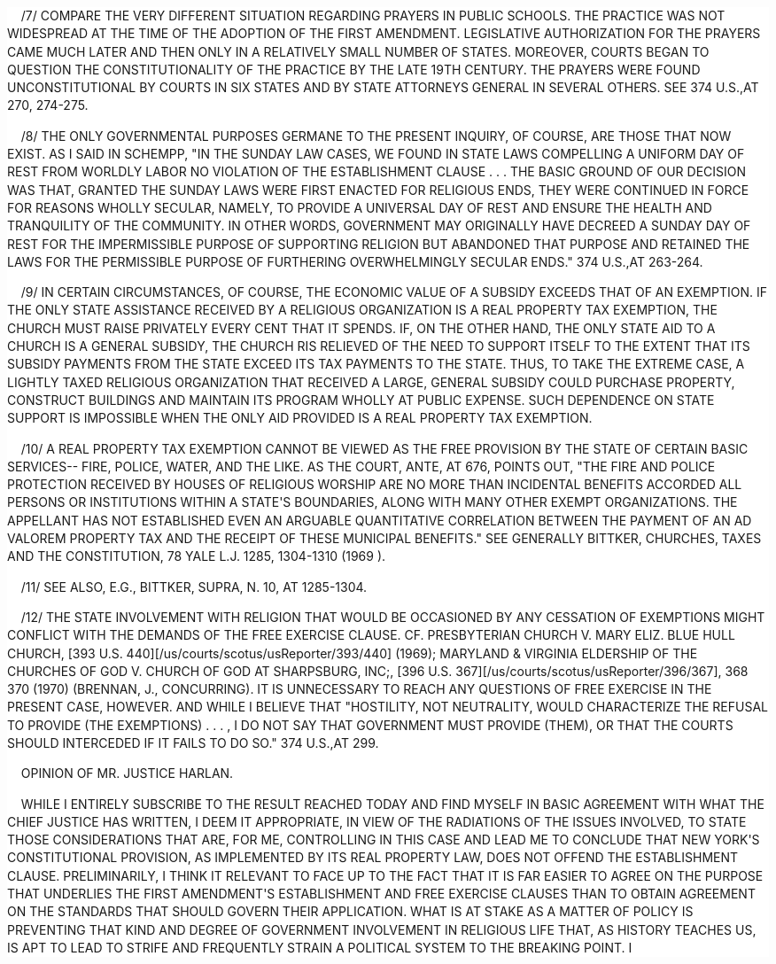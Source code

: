     /7/  COMPARE THE VERY DIFFERENT SITUATION REGARDING PRAYERS IN PUBLIC SCHOOLS.  THE PRACTICE WAS NOT WIDESPREAD AT THE TIME OF THE ADOPTION OF THE FIRST AMENDMENT.  LEGISLATIVE AUTHORIZATION FOR THE PRAYERS CAME MUCH LATER AND THEN ONLY IN A RELATIVELY SMALL NUMBER OF STATES.  MOREOVER, COURTS BEGAN TO QUESTION THE CONSTITUTIONALITY OF THE PRACTICE BY THE LATE 19TH CENTURY.  THE PRAYERS WERE FOUND UNCONSTITUTIONAL BY COURTS IN SIX STATES AND BY STATE ATTORNEYS GENERAL IN SEVERAL OTHERS.  SEE 374 U.S.,AT 270, 274-275.

    /8/  THE ONLY GOVERNMENTAL PURPOSES GERMANE TO THE PRESENT INQUIRY, OF COURSE, ARE THOSE THAT NOW EXIST.  AS I SAID IN SCHEMPP, "IN THE SUNDAY LAW CASES, WE FOUND IN STATE LAWS COMPELLING A UNIFORM DAY OF REST FROM WORLDLY LABOR NO VIOLATION OF THE ESTABLISHMENT CLAUSE . . . THE BASIC GROUND OF OUR DECISION WAS THAT, GRANTED THE SUNDAY LAWS WERE FIRST ENACTED FOR RELIGIOUS ENDS, THEY WERE CONTINUED IN FORCE FOR REASONS WHOLLY SECULAR, NAMELY, TO PROVIDE A UNIVERSAL DAY OF REST AND ENSURE THE HEALTH AND TRANQUILITY OF THE COMMUNITY.  IN OTHER WORDS, GOVERNMENT MAY ORIGINALLY HAVE DECREED A SUNDAY DAY OF REST FOR THE IMPERMISSIBLE PURPOSE OF SUPPORTING RELIGION BUT ABANDONED THAT PURPOSE AND RETAINED THE LAWS FOR THE PERMISSIBLE PURPOSE OF FURTHERING OVERWHELMINGLY SECULAR ENDS."  374 U.S.,AT 263-264.

    /9/  IN CERTAIN CIRCUMSTANCES, OF COURSE, THE ECONOMIC VALUE OF A SUBSIDY EXCEEDS THAT OF AN EXEMPTION.  IF THE ONLY STATE ASSISTANCE RECEIVED BY A RELIGIOUS ORGANIZATION IS A REAL PROPERTY TAX EXEMPTION, THE CHURCH MUST RAISE PRIVATELY EVERY CENT THAT IT SPENDS.  IF, ON THE OTHER HAND, THE ONLY STATE AID TO A CHURCH IS A GENERAL SUBSIDY, THE CHURCH RIS RELIEVED OF THE NEED TO SUPPORT ITSELF TO THE EXTENT THAT ITS SUBSIDY PAYMENTS FROM THE STATE EXCEED ITS TAX PAYMENTS TO THE STATE.  THUS, TO TAKE THE EXTREME CASE, A LIGHTLY TAXED RELIGIOUS ORGANIZATION THAT RECEIVED A LARGE, GENERAL SUBSIDY COULD PURCHASE PROPERTY, CONSTRUCT BUILDINGS AND MAINTAIN ITS PROGRAM WHOLLY AT PUBLIC EXPENSE.  SUCH DEPENDENCE ON STATE SUPPORT IS IMPOSSIBLE WHEN THE ONLY AID PROVIDED IS A REAL PROPERTY TAX EXEMPTION.

    /10/  A REAL PROPERTY TAX EXEMPTION CANNOT BE VIEWED AS THE FREE PROVISION BY THE STATE OF CERTAIN BASIC SERVICES-- FIRE, POLICE, WATER, AND THE LIKE.  AS THE COURT, ANTE, AT 676, POINTS OUT, "THE FIRE AND POLICE PROTECTION RECEIVED BY HOUSES OF RELIGIOUS WORSHIP ARE NO MORE THAN INCIDENTAL BENEFITS ACCORDED ALL PERSONS OR INSTITUTIONS WITHIN A STATE'S BOUNDARIES, ALONG WITH MANY OTHER EXEMPT ORGANIZATIONS.  THE APPELLANT HAS NOT ESTABLISHED EVEN AN ARGUABLE QUANTITATIVE CORRELATION BETWEEN THE PAYMENT OF AN AD VALOREM PROPERTY TAX AND THE RECEIPT OF THESE MUNICIPAL BENEFITS."  SEE GENERALLY BITTKER, CHURCHES, TAXES AND THE CONSTITUTION, 78 YALE L.J. 1285, 1304-1310 (1969 ).

    /11/  SEE ALSO, E.G., BITTKER, SUPRA, N. 10, AT 1285-1304.

    /12/  THE STATE INVOLVEMENT WITH RELIGION THAT WOULD BE OCCASIONED BY ANY CESSATION OF EXEMPTIONS MIGHT CONFLICT WITH THE DEMANDS OF THE FREE EXERCISE CLAUSE.  CF. PRESBYTERIAN CHURCH V. MARY ELIZ.  BLUE HULL CHURCH, [393 U.S. 440][/us/courts/scotus/usReporter/393/440] (1969); MARYLAND & VIRGINIA ELDERSHIP OF THE CHURCHES OF GOD V. CHURCH OF GOD AT SHARPSBURG, INC;, [396 U.S. 367][/us/courts/scotus/usReporter/396/367], 368 370 (1970) (BRENNAN, J., CONCURRING).  IT IS UNNECESSARY TO REACH ANY QUESTIONS OF FREE EXERCISE IN THE PRESENT CASE, HOWEVER.  AND WHILE I BELIEVE THAT "HOSTILITY, NOT NEUTRALITY, WOULD CHARACTERIZE THE REFUSAL TO PROVIDE (THE EXEMPTIONS) . . . , I DO NOT SAY THAT GOVERNMENT MUST PROVIDE (THEM), OR THAT THE COURTS SHOULD INTERCEDED IF IT FAILS TO DO SO."  374 U.S.,AT 299.

    OPINION OF MR. JUSTICE HARLAN.

    WHILE I ENTIRELY SUBSCRIBE TO THE RESULT REACHED TODAY AND FIND MYSELF IN BASIC AGREEMENT WITH WHAT THE CHIEF JUSTICE HAS WRITTEN, I DEEM IT APPROPRIATE, IN VIEW OF THE RADIATIONS OF THE ISSUES INVOLVED, TO STATE THOSE CONSIDERATIONS THAT ARE, FOR ME, CONTROLLING IN THIS CASE AND LEAD ME TO CONCLUDE THAT NEW YORK'S CONSTITUTIONAL PROVISION, AS IMPLEMENTED BY ITS REAL PROPERTY LAW, DOES NOT OFFEND THE ESTABLISHMENT CLAUSE.  PRELIMINARILY, I THINK IT RELEVANT TO FACE UP TO THE FACT THAT IT IS FAR EASIER TO AGREE ON THE PURPOSE THAT UNDERLIES THE FIRST AMENDMENT'S ESTABLISHMENT AND FREE EXERCISE CLAUSES THAN TO OBTAIN AGREEMENT ON THE STANDARDS THAT SHOULD GOVERN THEIR APPLICATION.  WHAT IS AT STAKE AS A MATTER OF POLICY IS PREVENTING THAT KIND AND DEGREE OF GOVERNMENT INVOLVEMENT IN RELIGIOUS LIFE THAT, AS HISTORY TEACHES US, IS APT TO LEAD TO STRIFE AND FREQUENTLY STRAIN A POLITICAL SYSTEM TO THE BREAKING POINT.              I
